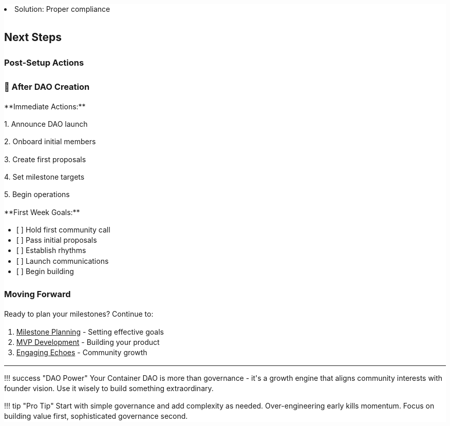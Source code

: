 <li>Solution: Proper compliance</li>

</ul>
</div>

## Next Steps

### Post-Setup Actions

<div class="arena-card">

<h3>🚀 After DAO Creation</h3>
<p>**Immediate Actions:**</p>
<p>1. Announce DAO launch</p>
<p>2. Onboard initial members</p>
<p>3. Create first proposals</p>
<p>4. Set milestone targets</p>
<p>5. Begin operations</p>

<p>**First Week Goals:**</p>

<ul>
<li>[ ] Hold first community call</li>
<li>[ ] Pass initial proposals</li>
<li>[ ] Establish rhythms</li>
<li>[ ] Launch communications</li>
<li>[ ] Begin building</li>

</ul>
</div>

### Moving Forward

Ready to plan your milestones? Continue to:

1. [Milestone Planning](milestone-planning.md) - Setting effective goals
2. [MVP Development](mvp-development.md) - Building your product
3. [Engaging Echoes](engaging-echoes.md) - Community growth

---

!!! success "DAO Power"
    Your Container DAO is more than governance - it's a growth engine that aligns community interests with founder vision. Use it wisely to build something extraordinary.

!!! tip "Pro Tip"
    Start with simple governance and add complexity as needed. Over-engineering early kills momentum. Focus on building value first, sophisticated governance second.